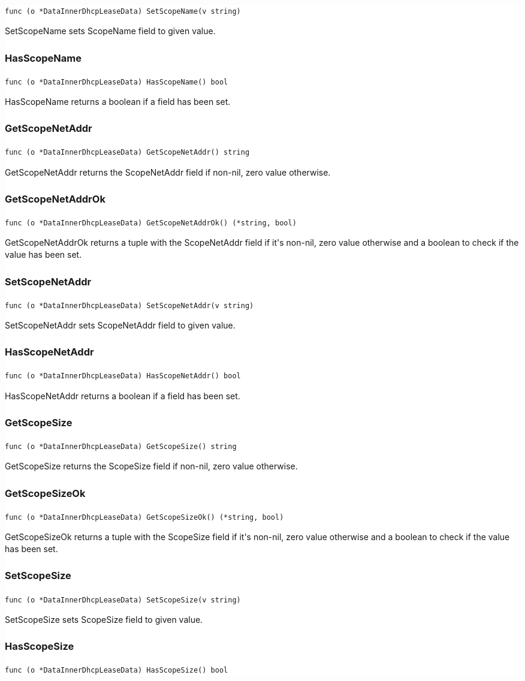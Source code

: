 `func (o *DataInnerDhcpLeaseData) SetScopeName(v string)`

SetScopeName sets ScopeName field to given value.

### HasScopeName

`func (o *DataInnerDhcpLeaseData) HasScopeName() bool`

HasScopeName returns a boolean if a field has been set.

### GetScopeNetAddr

`func (o *DataInnerDhcpLeaseData) GetScopeNetAddr() string`

GetScopeNetAddr returns the ScopeNetAddr field if non-nil, zero value otherwise.

### GetScopeNetAddrOk

`func (o *DataInnerDhcpLeaseData) GetScopeNetAddrOk() (*string, bool)`

GetScopeNetAddrOk returns a tuple with the ScopeNetAddr field if it's non-nil, zero value otherwise
and a boolean to check if the value has been set.

### SetScopeNetAddr

`func (o *DataInnerDhcpLeaseData) SetScopeNetAddr(v string)`

SetScopeNetAddr sets ScopeNetAddr field to given value.

### HasScopeNetAddr

`func (o *DataInnerDhcpLeaseData) HasScopeNetAddr() bool`

HasScopeNetAddr returns a boolean if a field has been set.

### GetScopeSize

`func (o *DataInnerDhcpLeaseData) GetScopeSize() string`

GetScopeSize returns the ScopeSize field if non-nil, zero value otherwise.

### GetScopeSizeOk

`func (o *DataInnerDhcpLeaseData) GetScopeSizeOk() (*string, bool)`

GetScopeSizeOk returns a tuple with the ScopeSize field if it's non-nil, zero value otherwise
and a boolean to check if the value has been set.

### SetScopeSize

`func (o *DataInnerDhcpLeaseData) SetScopeSize(v string)`

SetScopeSize sets ScopeSize field to given value.

### HasScopeSize

`func (o *DataInnerDhcpLeaseData) HasScopeSize() bool`
